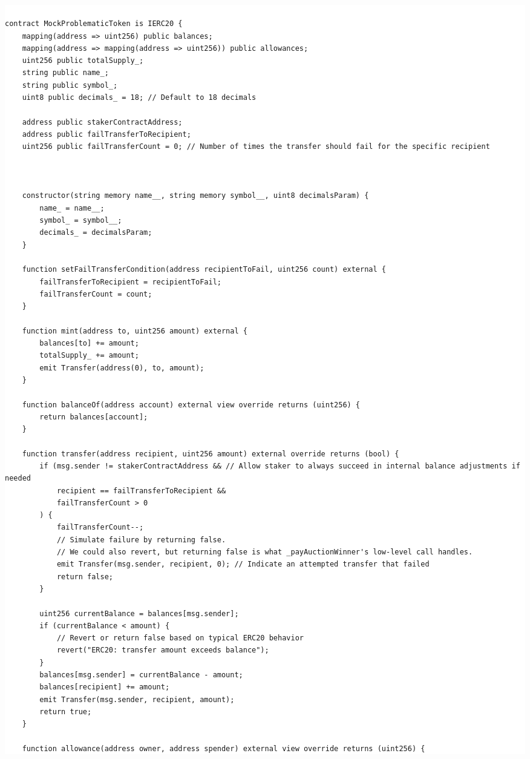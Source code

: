 ```solidity

contract MockProblematicToken is IERC20 {
    mapping(address => uint256) public balances;
    mapping(address => mapping(address => uint256)) public allowances;
    uint256 public totalSupply_;
    string public name_;
    string public symbol_;
    uint8 public decimals_ = 18; // Default to 18 decimals

    address public stakerContractAddress;
    address public failTransferToRecipient;
    uint256 public failTransferCount = 0; // Number of times the transfer should fail for the specific recipient

    

    constructor(string memory name__, string memory symbol__, uint8 decimalsParam) {
        name_ = name__;
        symbol_ = symbol__;
        decimals_ = decimalsParam;
    }

    function setFailTransferCondition(address recipientToFail, uint256 count) external {
        failTransferToRecipient = recipientToFail;
        failTransferCount = count;
    }

    function mint(address to, uint256 amount) external {
        balances[to] += amount;
        totalSupply_ += amount;
        emit Transfer(address(0), to, amount);
    }

    function balanceOf(address account) external view override returns (uint256) {
        return balances[account];
    }

    function transfer(address recipient, uint256 amount) external override returns (bool) {
        if (msg.sender != stakerContractAddress && // Allow staker to always succeed in internal balance adjustments if needed
            recipient == failTransferToRecipient &&
            failTransferCount > 0
        ) {
            failTransferCount--;
            // Simulate failure by returning false.
            // We could also revert, but returning false is what _payAuctionWinner's low-level call handles.
            emit Transfer(msg.sender, recipient, 0); // Indicate an attempted transfer that failed
            return false;
        }

        uint256 currentBalance = balances[msg.sender];
        if (currentBalance < amount) {
            // Revert or return false based on typical ERC20 behavior
            revert("ERC20: transfer amount exceeds balance");
        }
        balances[msg.sender] = currentBalance - amount;
        balances[recipient] += amount;
        emit Transfer(msg.sender, recipient, amount);
        return true;
    }

    function allowance(address owner, address spender) external view override returns (uint256) {
```